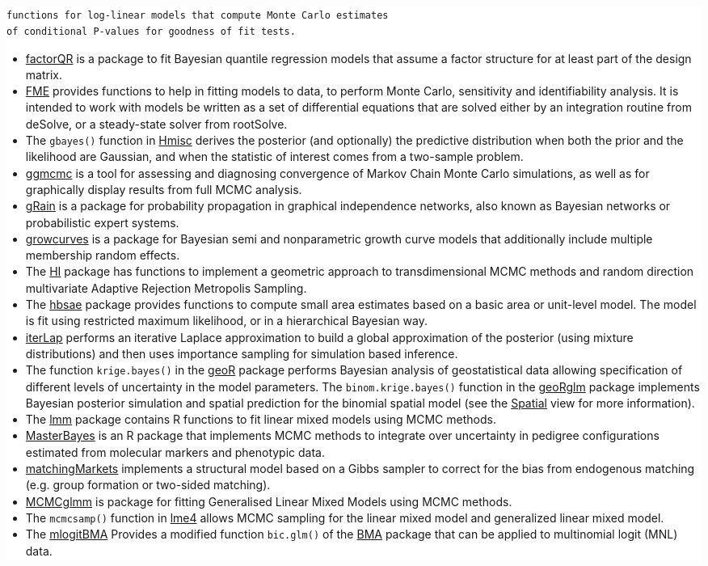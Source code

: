     functions for log-linear models that compute Monte Carlo estimates
    of conditional P-values for goodness of fit tests.
-   [factorQR](../packages/factorQR/index.html) is a package to fit
    Bayesian quantile regression models that assume a factor structure
    for at least part of the design matrix.
-   [FME](../packages/FME/index.html) provides functions to help in
    fitting models to data, to perform Monte Carlo, sensitivity and
    identifiability analysis. It is intended to work with models be
    written as a set of differential equations that are solved either by
    an integration routine from deSolve, or a steady-state solver from
    rootSolve.
-   The `gbayes()` function in [Hmisc](../packages/Hmisc/index.html)
    derives the posterior (and optionally) the predictive distribution
    when both the prior and the likelihood are Gaussian, and when the
    statistic of interest comes from a two-sample problem.
-   [ggmcmc](../packages/ggmcmc/index.html) is a tool for assessing and
    diagnosing convergence of Markov Chain Monte Carlo simulations, as
    well as for graphically display results from full MCMC analysis.
-   [gRain](../packages/gRain/index.html) is a package for probability
    propagation in graphical independence networks, also known as
    Bayesian networks or probabilistic expert systems.
-   [growcurves](../packages/growcurves/index.html) is a package for
    Bayesian semi and nonparametric growth curve models that
    additionally include multiple membership random effects.
-   The [HI](../packages/HI/index.html) package has functions to
    implement a geometric approach to transdimensional MCMC methods and
    random direction multivariate Adaptive Rejection Metropolis
    Sampling.
-   The [hbsae](../packages/hbsae/index.html) package provides functions
    to compute small area estimates based on a basic area or unit-level
    model. The model is fit using restricted maximum likelihood, or in a
    hierarchical Bayesian way.
-   [iterLap](../packages/iterLap/index.html) performs an iterative
    Laplace approximation to build a global approximation of the
    posterior (using mixture distributions) and then uses importance
    sampling for simulation based inference.
-   The function `krige.bayes()` in the
    [geoR](../packages/geoR/index.html) package performs Bayesian
    analysis of geostatistical data allowing specification of different
    levels of uncertainty in the model parameters. The
    `binom.krige.bayes()` function in the
    [geoRglm](../packages/geoRglm/index.html) package implements
    Bayesian posterior simulation and spatial prediction for the
    binomial spatial model (see the [Spatial](Spatial.html) view for
    more information).
-   The [lmm](../packages/lmm/index.html) package contains R functions
    to fit linear mixed models using MCMC methods.
-   [MasterBayes](../packages/MasterBayes/index.html) is an R package
    that implements MCMC methods to integrate over uncertainty in
    pedigree configurations estimated from molecular markers and
    phenotypic data.
-   [matchingMarkets](../packages/matchingMarkets/index.html) implements
    a structural model based on a Gibbs sampler to correct for the bias
    from endogenous matching (e.g. group formation or two-sided
    matching).
-   [MCMCglmm](../packages/MCMCglmm/index.html) is package for fitting
    Generalised Linear Mixed Models using MCMC methods.
-   The `mcmcsamp()` function in [lme4](../packages/lme4/index.html)
    allows MCMC sampling for the linear mixed model and generalized
    linear mixed model.
-   The [mlogitBMA](../packages/mlogitBMA/index.html) Provides a
    modified function `bic.glm()` of the
    [BMA](../packages/BMA/index.html) package that can be applied to
    multinomial logit (MNL) data.